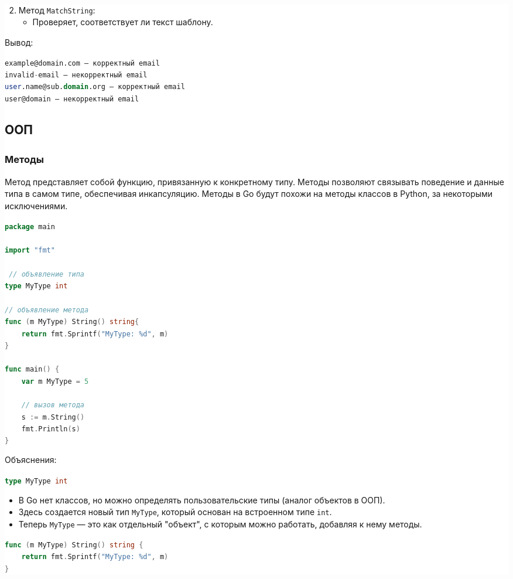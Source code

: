 2. Метод `MatchString`:
    - Проверяет, соответствует ли текст шаблону.

Вывод:

````sql
example@domain.com — корректный email
invalid-email — некорректный email
user.name@sub.domain.org — корректный email
user@domain — некорректный email
````

## ООП

### Методы

Метод представляет собой функцию, привязанную к конкретному типу. Методы позволяют связывать поведение и данные типа в самом типе, обеспечивая инкапсуляцию. Методы в Go будут похожи на методы классов в Python, за некоторыми исключениями.

````go
package main

import "fmt"

 // объявление типа
type MyType int 

// объявление метода
func (m MyType) String() string{
    return fmt.Sprintf("MyType: %d", m)      
}

func main() { 
    var m MyType = 5
    
    // вызов метода
    s := m.String()
    fmt.Println(s)
}
````

Объяснения:

````go
type MyType int
````

- В Go нет классов, но можно определять пользовательские типы (аналог объектов в ООП).
- Здесь создается  новый тип `MyType`, который основан на встроенном типе `int`.
- Теперь `MyType` — это как отдельный "объект", с которым можно работать, добавляя к нему методы.

````go
func (m MyType) String() string {
    return fmt.Sprintf("MyType: %d", m)
}
````
